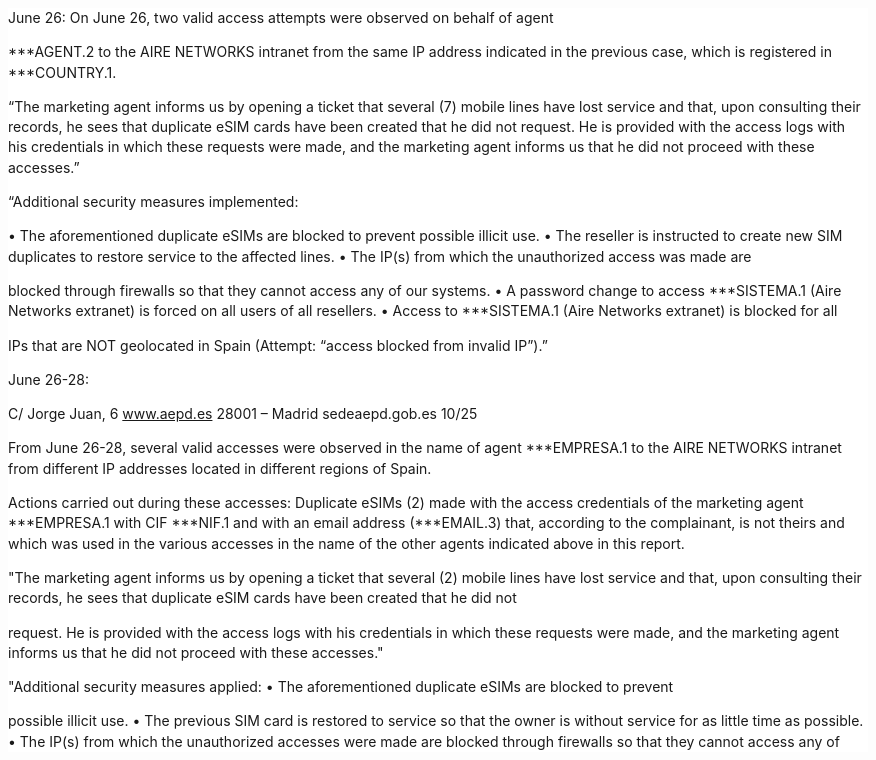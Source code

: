 June 26:
On June 26, two valid access attempts were observed on behalf of agent

\*\*\*AGENT.2 to the AIRE NETWORKS intranet from the same IP address
indicated in the previous case, which is registered in \*\*\*COUNTRY.1.

“The marketing agent informs us by opening a ticket that
several (7) mobile lines have lost service and that, upon consulting their records,
he sees that duplicate eSIM cards have been created that he did not
request. He is provided with the access logs with his credentials in which
these requests were made, and the marketing agent informs us
that he did not proceed with these accesses.”

“Additional security measures implemented:

• The aforementioned duplicate eSIMs are blocked to prevent
possible illicit use.
• The reseller is instructed to create new SIM duplicates to
restore service to the affected lines.
• The IP(s) from which the unauthorized access was made are

blocked through firewalls so that they cannot access any of our systems.
• A password change to access \*\*\*SISTEMA.1 (Aire Networks extranet) is forced on all users of all resellers.
• Access to \*\*\*SISTEMA.1 (Aire Networks extranet) is blocked for all

IPs that are NOT geolocated in Spain (Attempt: “access blocked from invalid IP”).”

June 26-28:

C/ Jorge Juan, 6 www.aepd.es
28001 – Madrid sedeaepd.gob.es 10/25

From June 26-28, several valid accesses were observed in the name of agent \*\*\*EMPRESA.1 to the AIRE NETWORKS intranet from different IP addresses located in different regions of Spain.

Actions carried out during these accesses:
Duplicate eSIMs (2) made with the access credentials of the marketing agent \*\*\*EMPRESA.1 with CIF \*\*\*NIF.1 and with an email address (\*\*\*EMAIL.3) that, according to the complainant, is not theirs and which was used in the various accesses in the name of the other agents indicated above in this report.

"The marketing agent informs us by opening a ticket that
several (2) mobile lines have lost service and that, upon consulting their records, he sees that duplicate eSIM cards have been created that he did not

request. He is provided with the access logs with his credentials in which these requests were made, and the marketing agent informs us
that he did not proceed with these accesses."

"Additional security measures applied:
• The aforementioned duplicate eSIMs are blocked to prevent

possible illicit use.
• The previous SIM card is restored to service so that the owner is
without service for as little time as possible.
• The IP(s) from which the unauthorized accesses were made are
blocked through firewalls so that they cannot access any of
